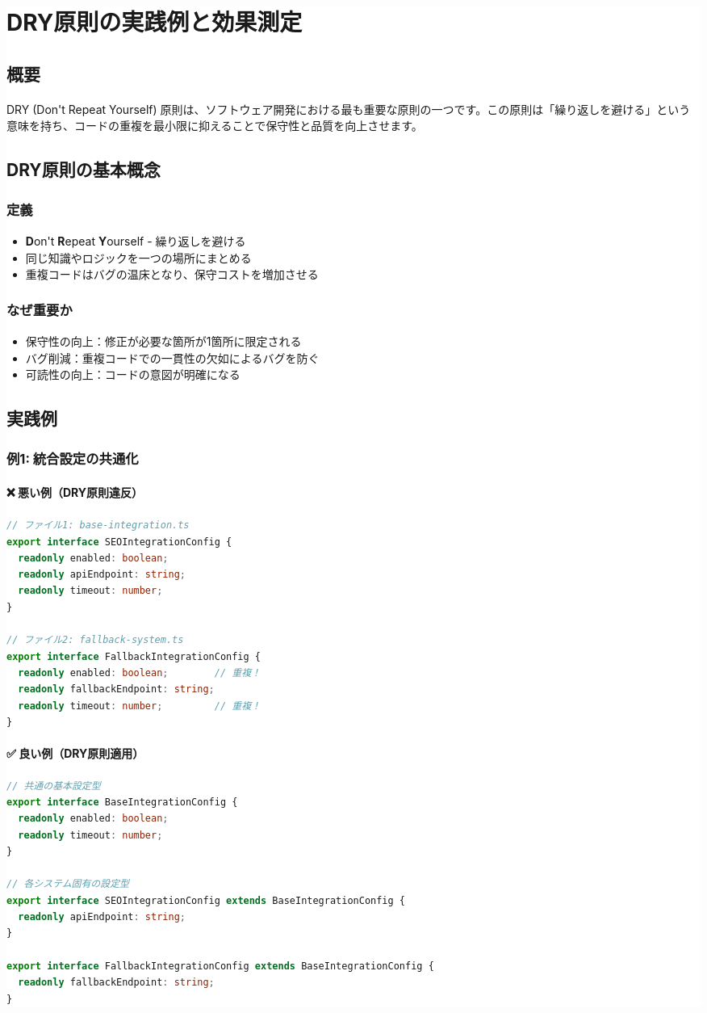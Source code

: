 # DRY原則の実践例と効果測定

## 概要

DRY (Don't Repeat Yourself) 原則は、ソフトウェア開発における最も重要な原則の一つです。この原則は「繰り返しを避ける」という意味を持ち、コードの重複を最小限に抑えることで保守性と品質を向上させます。

## DRY原則の基本概念

### 定義
- **D**on't **R**epeat **Y**ourself - 繰り返しを避ける
- 同じ知識やロジックを一つの場所にまとめる
- 重複コードはバグの温床となり、保守コストを増加させる

### なぜ重要か
- 保守性の向上：修正が必要な箇所が1箇所に限定される
- バグ削減：重複コードでの一貫性の欠如によるバグを防ぐ
- 可読性の向上：コードの意図が明確になる

## 実践例

### 例1: 統合設定の共通化

#### ❌ 悪い例（DRY原則違反）
```typescript
// ファイル1: base-integration.ts
export interface SEOIntegrationConfig {
  readonly enabled: boolean;
  readonly apiEndpoint: string;
  readonly timeout: number;
}

// ファイル2: fallback-system.ts
export interface FallbackIntegrationConfig {
  readonly enabled: boolean;        // 重複！
  readonly fallbackEndpoint: string;
  readonly timeout: number;         // 重複！
}
```

#### ✅ 良い例（DRY原則適用）
```typescript
// 共通の基本設定型
export interface BaseIntegrationConfig {
  readonly enabled: boolean;
  readonly timeout: number;
}

// 各システム固有の設定型
export interface SEOIntegrationConfig extends BaseIntegrationConfig {
  readonly apiEndpoint: string;
}

export interface FallbackIntegrationConfig extends BaseIntegrationConfig {
  readonly fallbackEndpoint: string;
}
```
